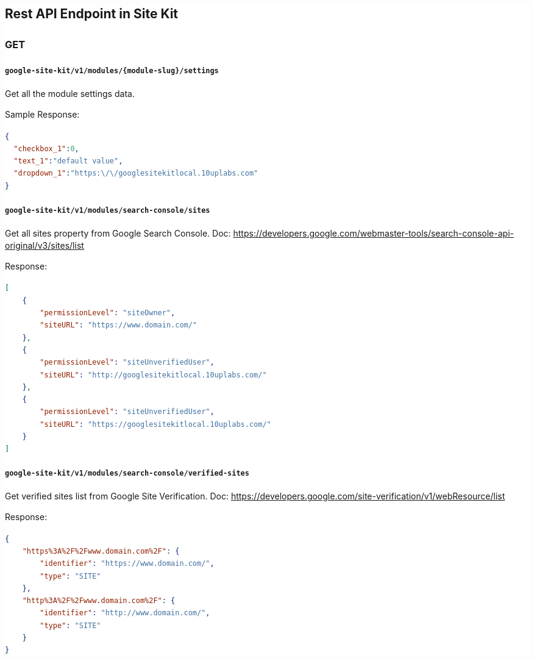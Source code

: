 ## Rest API Endpoint in Site Kit

### GET

#### `google-site-kit/v1/modules/{module-slug}/settings`
Get all the module settings data.

Sample Response:
```json
{
  "checkbox_1":0,
  "text_1":"default value",
  "dropdown_1":"https:\/\/googlesitekitlocal.10uplabs.com"
}
```

#### `google-site-kit/v1/modules/search-console/sites`
Get all sites property from Google Search Console.
Doc: https://developers.google.com/webmaster-tools/search-console-api-original/v3/sites/list

Response:
```json
[
    {
        "permissionLevel": "siteOwner",
        "siteURL": "https://www.domain.com/"
    },
    {
        "permissionLevel": "siteUnverifiedUser",
        "siteURL": "http://googlesitekitlocal.10uplabs.com/"
    },
    {
        "permissionLevel": "siteUnverifiedUser",
        "siteURL": "https://googlesitekitlocal.10uplabs.com/"
    }
]
```

#### `google-site-kit/v1/modules/search-console/verified-sites`
Get verified sites list from Google Site Verification.
Doc: https://developers.google.com/site-verification/v1/webResource/list

Response:
```json
{
    "https%3A%2F%2Fwww.domain.com%2F": {
        "identifier": "https://www.domain.com/",
        "type": "SITE"
    },
    "http%3A%2F%2Fwww.domain.com%2F": {
        "identifier": "http://www.domain.com/",
        "type": "SITE"
    }
}
```
